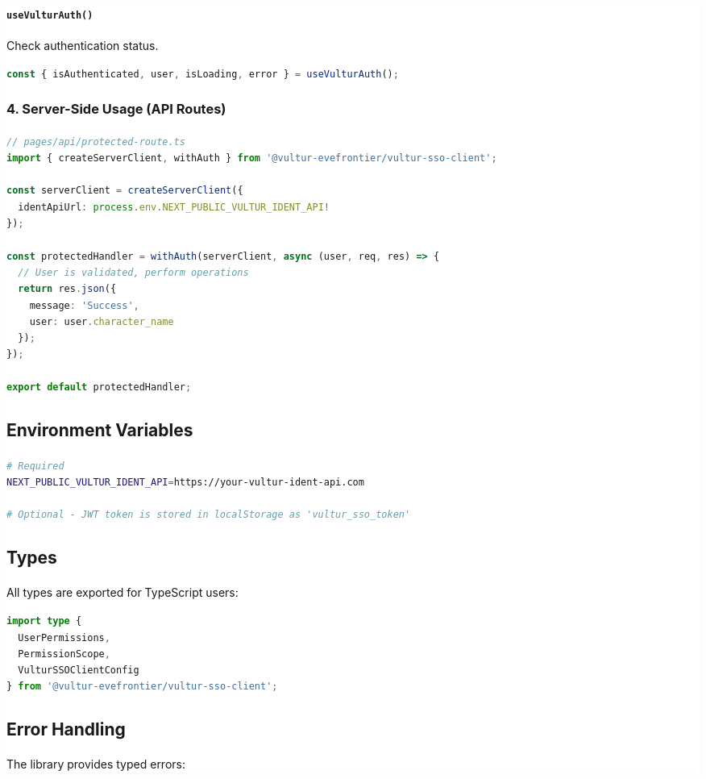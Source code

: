 #### `useVulturAuth()`

Check authentication status.

```typescript
const { isAuthenticated, user, isLoading, error } = useVulturAuth();
```

### 4. Server-Side Usage (API Routes)

```typescript
// pages/api/protected-route.ts
import { createServerClient, withAuth } from '@vultur-evefrontier/vultur-sso-client';

const serverClient = createServerClient({
  identApiUrl: process.env.NEXT_PUBLIC_VULTUR_IDENT_API!
});

const protectedHandler = withAuth(serverClient, async (user, req, res) => {
  // User is validated, perform operations
  return res.json({ 
    message: 'Success', 
    user: user.character_name 
  });
});

export default protectedHandler;
```

## Environment Variables

```bash
# Required
NEXT_PUBLIC_VULTUR_IDENT_API=https://your-vultur-ident-api.com

# Optional - JWT token is stored in localStorage as 'vultur_sso_token'
```

## Types

All types are exported for TypeScript users:

```typescript
import type { 
  UserPermissions, 
  PermissionScope, 
  VulturSSOClientConfig 
} from '@vultur-evefrontier/vultur-sso-client';
```

## Error Handling

The library provides typed errors:
